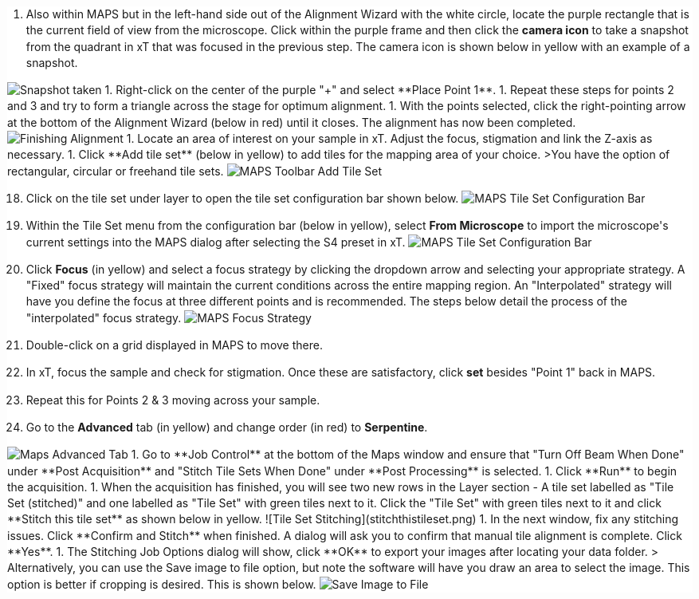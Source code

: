 1. Also within MAPS but in the left-hand side out of the Alignment Wizard with the white circle, locate the purple rectangle that is the current field of view from the microscope.  Click within the purple frame and then click the **camera icon** to take a snapshot from the quadrant in xT that was focused in the previous step.  The camera icon is shown below in yellow with an example of a snapshot.
<img src="snapshottaken.png" alt="Snapshot taken" width="500" />
1. Right-click on the center of the purple "+" and select **Place Point 1**.
1. Repeat these steps for points 2 and 3 and try to form a triangle across the stage for optimum alignment.
1. With the points selected, click the right-pointing arrow at the bottom of the Alignment Wizard (below in red) until it closes.  The alignment has now been completed.
<img src="finishalignment.png" alt="Finishing Alignment" width="500" />
1. Locate an area of interest on your sample in xT.  Adjust the focus, stigmation and link the Z-axis as necessary.
1. Click **Add tile set** (below in yellow) to add tiles for the mapping area of your choice.
>You have the option of rectangular, circular or freehand tile sets.
<img src="mapstoolbar.png" alt="MAPS Toolbar Add Tile Set" width="500"/>

18. Click on the tile set under layer to open the tile set configuration bar shown below.
      ![MAPS Tile Set Configuration Bar](tilesetconfiguration.png)
1. Within the Tile Set menu from the configuration bar (below in yellow), select **From Microscope** to import the microscope's current settings into the MAPS dialog after selecting the S4 preset in xT.
      ![MAPS Tile Set Configuration Bar](tilesetconfigurationbartilesethighlighted.png)
1. Click **Focus** (in yellow) and select a focus strategy by clicking the dropdown arrow and selecting your appropriate strategy.  A "Fixed" focus strategy will maintain the current conditions across the entire mapping region.  An "Interpolated" strategy will have you define the focus at three different points and is recommended.  The steps below detail the process of the "interpolated" focus strategy.
      ![MAPS Focus Strategy](Mapsfocus.png)
  1. Double-click on a grid displayed in MAPS to move there.
  1. In xT, focus the sample and check for stigmation.  Once these are satisfactory, click **set** besides "Point 1" back in MAPS.
  1. Repeat this for Points 2 & 3 moving across your sample.

20. Go to the **Advanced** tab (in yellow) and change order (in red) to **Serpentine**.
<img src="mapsadvancedtab.png" alt="Maps Advanced Tab" height="300"/>
1. Go to **Job Control** at the bottom of the Maps window and ensure that "Turn Off Beam When Done" under **Post Acquisition** and "Stitch Tile Sets When Done" under **Post Processing** is selected.
1. Click **Run** to begin the acquisition.
1. When the acquisition has finished, you will see two new rows in the Layer section - A tile set labelled as "Tile Set (stitched)" and one labelled as "Tile Set" with green tiles next to it.  Click the "Tile Set" with green tiles next to it and click **Stitch this tile set** as shown below in yellow.
      ![Tile Set Stitching](stitchthistileset.png)
1. In the next window, fix any stitching issues.  Click **Confirm and Stitch** when finished.  A dialog will ask you to confirm that manual tile alignment is complete.  Click **Yes**.
1. The Stitching Job Options dialog will show, click **OK** to export your images after locating your data folder.
> Alternatively, you can use the Save image to file option, but note the software will have you draw an area to select the image.  This option is better if cropping is desired.  This is shown below.
<img src="mapssaveimagetofile.png" alt="Save Image to File" width="500"/>

